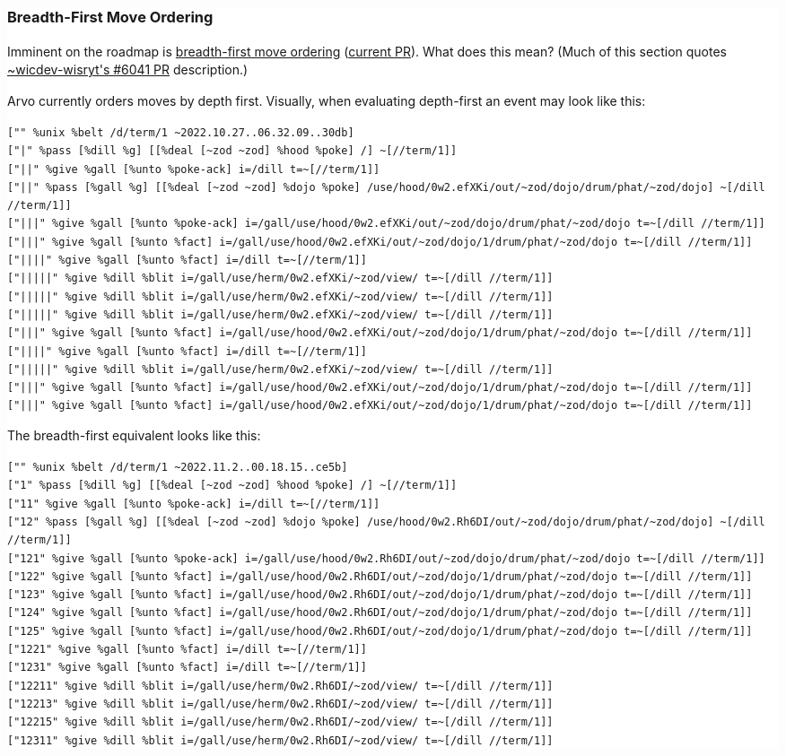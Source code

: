 ### Breadth-First Move Ordering

Imminent on the roadmap is [breadth-first move ordering](https://roadmap.urbit.org/project/breadth-first-moves) ([current PR](https://github.com/urbit/urbit/pull/6775)).  What does this mean?  (Much of this section quotes [~wicdev-wisryt's #6041 PR](https://github.com/urbit/urbit/pull/6041) description.)

Arvo currently orders moves by depth first.  Visually, when evaluating depth-first an event may look like this:

```
["" %unix %belt /d/term/1 ~2022.10.27..06.32.09..30db]
["|" %pass [%dill %g] [[%deal [~zod ~zod] %hood %poke] /] ~[//term/1]]
["||" %give %gall [%unto %poke-ack] i=/dill t=~[//term/1]]
["||" %pass [%gall %g] [[%deal [~zod ~zod] %dojo %poke] /use/hood/0w2.efXKi/out/~zod/dojo/drum/phat/~zod/dojo] ~[/dill //term/1]]
["|||" %give %gall [%unto %poke-ack] i=/gall/use/hood/0w2.efXKi/out/~zod/dojo/drum/phat/~zod/dojo t=~[/dill //term/1]]
["|||" %give %gall [%unto %fact] i=/gall/use/hood/0w2.efXKi/out/~zod/dojo/1/drum/phat/~zod/dojo t=~[/dill //term/1]]
["||||" %give %gall [%unto %fact] i=/dill t=~[//term/1]]
["|||||" %give %dill %blit i=/gall/use/herm/0w2.efXKi/~zod/view/ t=~[/dill //term/1]]
["|||||" %give %dill %blit i=/gall/use/herm/0w2.efXKi/~zod/view/ t=~[/dill //term/1]]
["|||||" %give %dill %blit i=/gall/use/herm/0w2.efXKi/~zod/view/ t=~[/dill //term/1]]
["|||" %give %gall [%unto %fact] i=/gall/use/hood/0w2.efXKi/out/~zod/dojo/1/drum/phat/~zod/dojo t=~[/dill //term/1]]
["||||" %give %gall [%unto %fact] i=/dill t=~[//term/1]]
["|||||" %give %dill %blit i=/gall/use/herm/0w2.efXKi/~zod/view/ t=~[/dill //term/1]]
["|||" %give %gall [%unto %fact] i=/gall/use/hood/0w2.efXKi/out/~zod/dojo/1/drum/phat/~zod/dojo t=~[/dill //term/1]]
["|||" %give %gall [%unto %fact] i=/gall/use/hood/0w2.efXKi/out/~zod/dojo/1/drum/phat/~zod/dojo t=~[/dill //term/1]]
```

The breadth-first equivalent looks like this:

```
["" %unix %belt /d/term/1 ~2022.11.2..00.18.15..ce5b]
["1" %pass [%dill %g] [[%deal [~zod ~zod] %hood %poke] /] ~[//term/1]]
["11" %give %gall [%unto %poke-ack] i=/dill t=~[//term/1]]
["12" %pass [%gall %g] [[%deal [~zod ~zod] %dojo %poke] /use/hood/0w2.Rh6DI/out/~zod/dojo/drum/phat/~zod/dojo] ~[/dill //term/1]]
["121" %give %gall [%unto %poke-ack] i=/gall/use/hood/0w2.Rh6DI/out/~zod/dojo/drum/phat/~zod/dojo t=~[/dill //term/1]]
["122" %give %gall [%unto %fact] i=/gall/use/hood/0w2.Rh6DI/out/~zod/dojo/1/drum/phat/~zod/dojo t=~[/dill //term/1]]
["123" %give %gall [%unto %fact] i=/gall/use/hood/0w2.Rh6DI/out/~zod/dojo/1/drum/phat/~zod/dojo t=~[/dill //term/1]]
["124" %give %gall [%unto %fact] i=/gall/use/hood/0w2.Rh6DI/out/~zod/dojo/1/drum/phat/~zod/dojo t=~[/dill //term/1]]
["125" %give %gall [%unto %fact] i=/gall/use/hood/0w2.Rh6DI/out/~zod/dojo/1/drum/phat/~zod/dojo t=~[/dill //term/1]]
["1221" %give %gall [%unto %fact] i=/dill t=~[//term/1]]
["1231" %give %gall [%unto %fact] i=/dill t=~[//term/1]]
["12211" %give %dill %blit i=/gall/use/herm/0w2.Rh6DI/~zod/view/ t=~[/dill //term/1]]
["12213" %give %dill %blit i=/gall/use/herm/0w2.Rh6DI/~zod/view/ t=~[/dill //term/1]]
["12215" %give %dill %blit i=/gall/use/herm/0w2.Rh6DI/~zod/view/ t=~[/dill //term/1]]
["12311" %give %dill %blit i=/gall/use/herm/0w2.Rh6DI/~zod/view/ t=~[/dill //term/1]]
```
